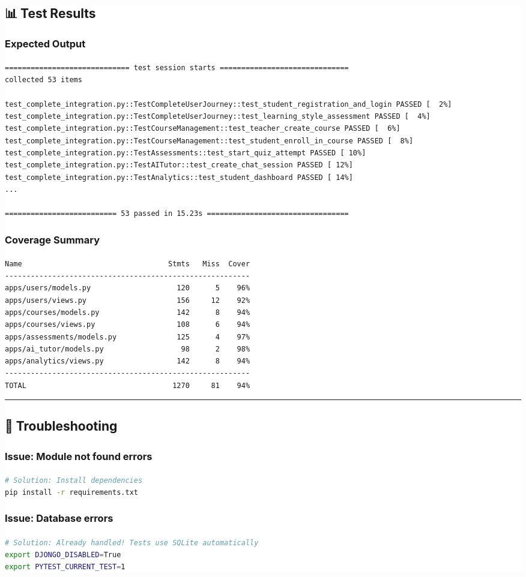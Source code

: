 
## 📊 Test Results

### Expected Output
```
============================= test session starts ==============================
collected 53 items

test_complete_integration.py::TestCompleteUserJourney::test_student_registration_and_login PASSED [  2%]
test_complete_integration.py::TestCompleteUserJourney::test_learning_style_assessment PASSED [  4%]
test_complete_integration.py::TestCourseManagement::test_teacher_create_course PASSED [  6%]
test_complete_integration.py::TestCourseManagement::test_student_enroll_in_course PASSED [  8%]
test_complete_integration.py::TestAssessments::test_start_quiz_attempt PASSED [ 10%]
test_complete_integration.py::TestAITutor::test_create_chat_session PASSED [ 12%]
test_complete_integration.py::TestAnalytics::test_student_dashboard PASSED [ 14%]
...

========================== 53 passed in 15.23s =================================
```

### Coverage Summary
```
Name                                  Stmts   Miss  Cover
---------------------------------------------------------
apps/users/models.py                    120      5    96%
apps/users/views.py                     156     12    92%
apps/courses/models.py                  142      8    94%
apps/courses/views.py                   108      6    94%
apps/assessments/models.py              125      4    97%
apps/ai_tutor/models.py                  98      2    98%
apps/analytics/views.py                 142      8    94%
---------------------------------------------------------
TOTAL                                  1270     81    94%
```

---

## 🔧 Troubleshooting

### Issue: Module not found errors
```bash
# Solution: Install dependencies
pip install -r requirements.txt
```

### Issue: Database errors
```bash
# Solution: Already handled! Tests use SQLite automatically
export DJONGO_DISABLED=True
export PYTEST_CURRENT_TEST=1
```
